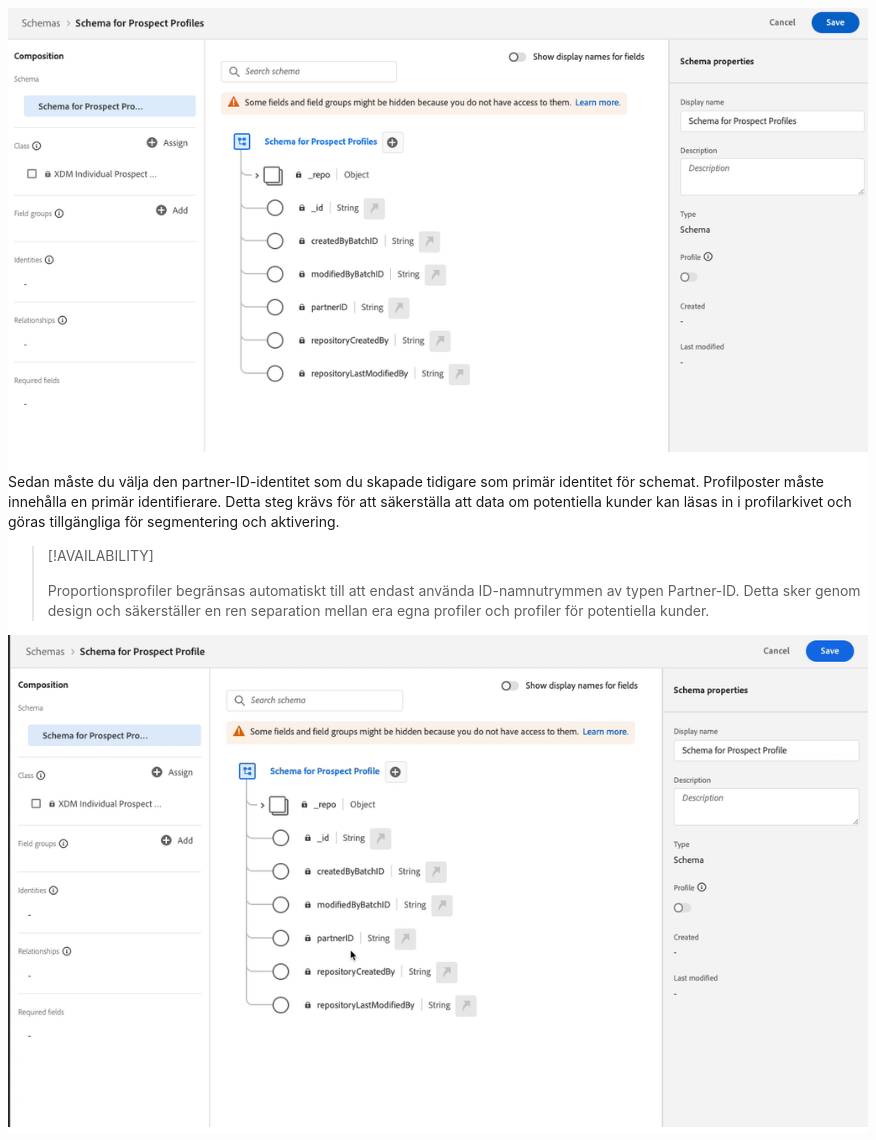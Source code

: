 ![Förkonfigurerade fält för klassen XDM Individual Prospect Profile.](/help/rtcdp/assets/partner-data/prospecting/preconfigured-fields-individual-prospect-class.png)

Sedan måste du välja den partner-ID-identitet som du skapade tidigare som primär identitet för schemat. Profilposter måste innehålla en primär identifierare. Detta steg krävs för att säkerställa att data om potentiella kunder kan läsas in i profilarkivet och göras tillgängliga för segmentering och aktivering.

>[!AVAILABILITY]
>
>Proportionsprofiler begränsas automatiskt till att endast använda ID-namnutrymmen av typen Partner-ID. Detta sker genom design och säkerställer en ren separation mellan era egna profiler och profiler för potentiella kunder.

![Välj tidigare konfigurerat partner-ID som primär identitet i schemat.](/help/rtcdp/assets/partner-data/prospecting/select-partner-id-as-primary-identity.gif)
